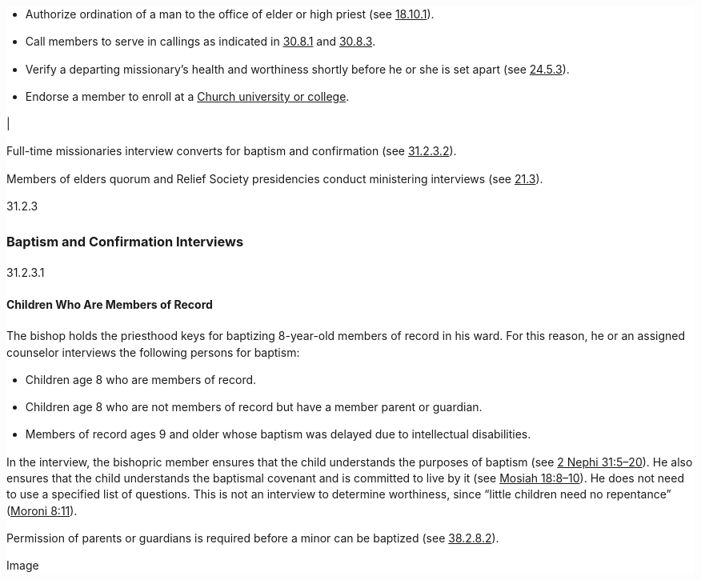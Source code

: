 *   Authorize ordination of a man to the office of elder or high priest (see [18.10.1](https://www.churchofjesuschrist.org/study/manual/general-handbook/18-priesthood-ordinances-and-blessings?lang=eng&id=title_number59-p277#title_number59)).
    
*   Call members to serve in callings as indicated in [30.8.1](https://www.churchofjesuschrist.org/study/manual/general-handbook/30-callings-in-the-church?lang=eng&id=title_number18-figure5_note3_p1#title_number18) and [30.8.3](https://www.churchofjesuschrist.org/study/manual/general-handbook/30-callings-in-the-church?lang=eng&id=title_number114-figure1_note1_p3#title_number114).
    
*   Verify a departing missionary’s health and worthiness shortly before he or she is set apart (see [24.5.3](https://www.churchofjesuschrist.org/study/manual/general-handbook/24?lang=eng&id=title_number30-aside3_p6#title_number30)).
    
*   Endorse a member to enroll at a [Church university or college](https://www.churchofjesuschrist.org/church-education).
    

 |

Full-time missionaries interview converts for baptism and confirmation (see [31.2.3.2](https://www.churchofjesuschrist.org/study/manual/general-handbook/31?lang=eng&id=title_number24-p164#title_number24)).

Members of elders quorum and Relief Society presidencies conduct ministering interviews (see [21.3](https://www.churchofjesuschrist.org/study/manual/general-handbook/21-ministering?lang=eng&id=title_number4-p29#title_number4)).

31.2.3

### Baptism and Confirmation Interviews

31.2.3.1

#### Children Who Are Members of Record

The bishop holds the priesthood keys for baptizing 8-year-old members of record in his ward. For this reason, he or an assigned counselor interviews the following persons for baptism:

*   Children age 8 who are members of record.
    
*   Children age 8 who are not members of record but have a member parent or guardian.
    
*   Members of record ages 9 and older whose baptism was delayed due to intellectual disabilities.
    

In the interview, the bishopric member ensures that the child understands the purposes of baptism (see [2 Nephi 31:5–20](https://www.churchofjesuschrist.org/study/scriptures/bofm/2-ne/31?lang=eng&id=p5-p20#p5)). He also ensures that the child understands the baptismal covenant and is committed to live by it (see [Mosiah 18:8–10](https://www.churchofjesuschrist.org/study/scriptures/bofm/mosiah/18?lang=eng&id=p8-p10#p8)). He does not need to use a specified list of questions. This is not an interview to determine worthiness, since “little children need no repentance” ([Moroni 8:11](https://www.churchofjesuschrist.org/study/scriptures/bofm/moro/8?lang=eng&id=p11#p11)).

Permission of parents or guardians is required before a minor can be baptized (see [38.2.8.2](https://www.churchofjesuschrist.org/study/manual/general-handbook/38-church-policies-and-guidelines?lang=eng&id=title_number262-p2779#title_number262)).

Image
